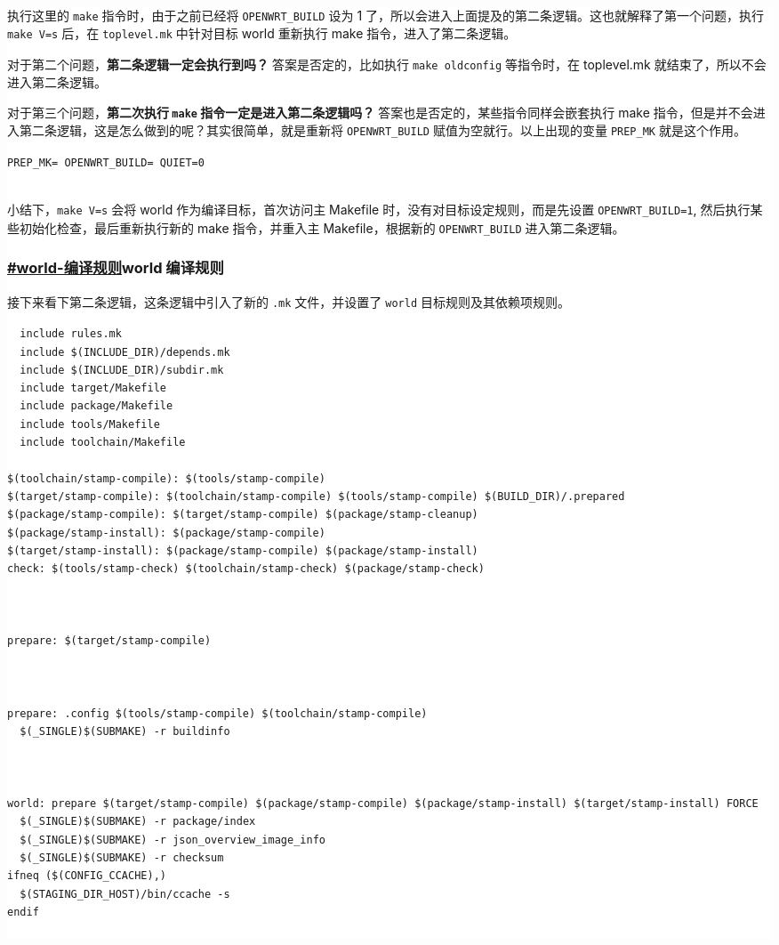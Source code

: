 执行这里的 `make` 指令时，由于之前已经将 `OPENWRT_BUILD` 设为 1 了，所以会进入上面提及的第二条逻辑。这也就解释了第一个问题，执行 `make V=s` 后，在 `toplevel.mk` 中针对目标 world 重新执行 make 指令，进入了第二条逻辑。

对于第二个问题，**第二条逻辑一定会执行到吗？** 答案是否定的，比如执行 `make oldconfig` 等指令时，在 toplevel.mk 就结束了，所以不会进入第二条逻辑。

对于第三个问题，**第二次执行 `make` 指令一定是进入第二条逻辑吗？** 答案也是否定的，某些指令同样会嵌套执行 make 指令，但是并不会进入第二条逻辑，这是怎么做到的呢？其实很简单，就是重新将 `OPENWRT_BUILD` 赋值为空就行。以上出现的变量 `PREP_MK` 就是这个作用。

```Plain Text
PREP_MK= OPENWRT_BUILD= QUIET=0


```

小结下，`make V=s` 会将 world 作为编译目标，首次访问主 Makefile 时，没有对目标设定规则，而是先设置 `OPENWRT_BUILD=1`, 然后执行某些初始化检查，最后重新执行新的 make 指令，并重入主 Makefile，根据新的 `OPENWRT_BUILD` 进入第二条逻辑。

### [#world-编译规则](#world-编译规则)world 编译规则

接下来看下第二条逻辑，这条逻辑中引入了新的 `.mk` 文件，并设置了 `world` 目标规则及其依赖项规则。

```Plain Text
  include rules.mk
  include $(INCLUDE_DIR)/depends.mk
  include $(INCLUDE_DIR)/subdir.mk
  include target/Makefile
  include package/Makefile
  include tools/Makefile
  include toolchain/Makefile

$(toolchain/stamp-compile): $(tools/stamp-compile)
$(target/stamp-compile): $(toolchain/stamp-compile) $(tools/stamp-compile) $(BUILD_DIR)/.prepared
$(package/stamp-compile): $(target/stamp-compile) $(package/stamp-cleanup)
$(package/stamp-install): $(package/stamp-compile)
$(target/stamp-install): $(package/stamp-compile) $(package/stamp-install)
check: $(tools/stamp-check) $(toolchain/stamp-check) $(package/stamp-check)



prepare: $(target/stamp-compile)



prepare: .config $(tools/stamp-compile) $(toolchain/stamp-compile)
  $(_SINGLE)$(SUBMAKE) -r buildinfo 



world: prepare $(target/stamp-compile) $(package/stamp-compile) $(package/stamp-install) $(target/stamp-install) FORCE
  $(_SINGLE)$(SUBMAKE) -r package/index
  $(_SINGLE)$(SUBMAKE) -r json_overview_image_info
  $(_SINGLE)$(SUBMAKE) -r checksum
ifneq ($(CONFIG_CCACHE),)
  $(STAGING_DIR_HOST)/bin/ccache -s
endif


```
